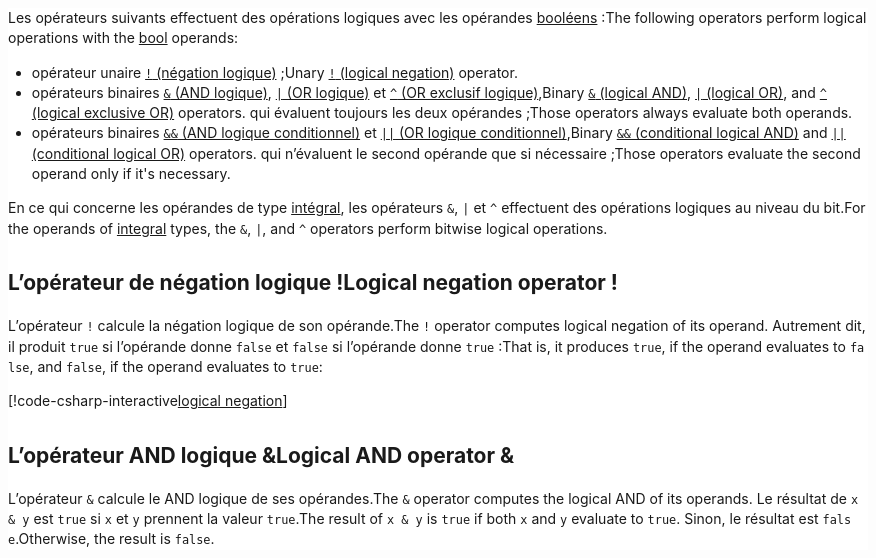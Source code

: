 <span data-ttu-id="12214-104">Les opérateurs suivants effectuent des opérations logiques avec les opérandes [booléens](../keywords/bool.md) :</span><span class="sxs-lookup"><span data-stu-id="12214-104">The following operators perform logical operations with the [bool](../keywords/bool.md) operands:</span></span>

- <span data-ttu-id="12214-105">opérateur unaire [`!` (négation logique)](#logical-negation-operator-) ;</span><span class="sxs-lookup"><span data-stu-id="12214-105">Unary [`!` (logical negation)](#logical-negation-operator-) operator.</span></span>
- <span data-ttu-id="12214-106">opérateurs binaires [`&` (AND logique)](#logical-and-operator-), [`|` (OR logique)](#logical-or-operator-) et [`^` (OR exclusif logique)](#logical-exclusive-or-operator-),</span><span class="sxs-lookup"><span data-stu-id="12214-106">Binary [`&` (logical AND)](#logical-and-operator-), [`|` (logical OR)](#logical-or-operator-), and [`^` (logical exclusive OR)](#logical-exclusive-or-operator-) operators.</span></span> <span data-ttu-id="12214-107">qui évaluent toujours les deux opérandes ;</span><span class="sxs-lookup"><span data-stu-id="12214-107">Those operators always evaluate both operands.</span></span>
- <span data-ttu-id="12214-108">opérateurs binaires [`&&` (AND logique conditionnel)](#conditional-logical-and-operator-) et [`||` (OR logique conditionnel)](#conditional-logical-or-operator-),</span><span class="sxs-lookup"><span data-stu-id="12214-108">Binary [`&&` (conditional logical AND)](#conditional-logical-and-operator-) and [`||` (conditional logical OR)](#conditional-logical-or-operator-) operators.</span></span> <span data-ttu-id="12214-109">qui n’évaluent le second opérande que si nécessaire ;</span><span class="sxs-lookup"><span data-stu-id="12214-109">Those operators evaluate the second operand only if it's necessary.</span></span>

<span data-ttu-id="12214-110">En ce qui concerne les opérandes de type [intégral](../keywords/integral-types-table.md), les opérateurs `&`, `|` et `^` effectuent des opérations logiques au niveau du bit.</span><span class="sxs-lookup"><span data-stu-id="12214-110">For the operands of [integral](../keywords/integral-types-table.md) types, the `&`, `|`, and `^` operators perform bitwise logical operations.</span></span>

## <a name="logical-negation-operator-"></a><span data-ttu-id="12214-111">L’opérateur de négation logique !</span><span class="sxs-lookup"><span data-stu-id="12214-111">Logical negation operator !</span></span>

<span data-ttu-id="12214-112">L’opérateur `!` calcule la négation logique de son opérande.</span><span class="sxs-lookup"><span data-stu-id="12214-112">The `!` operator computes logical negation of its operand.</span></span> <span data-ttu-id="12214-113">Autrement dit, il produit `true` si l’opérande donne `false` et `false` si l’opérande donne `true` :</span><span class="sxs-lookup"><span data-stu-id="12214-113">That is, it produces `true`, if the operand evaluates to `false`, and `false`, if the operand evaluates to `true`:</span></span>

[!code-csharp-interactive[logical negation](~/samples/snippets/csharp/language-reference/operators/LogicalOperators.cs#Negation)]

## <a name="logical-and-operator-amp"></a><span data-ttu-id="12214-114">L’opérateur AND logique &amp;</span><span class="sxs-lookup"><span data-stu-id="12214-114">Logical AND operator &amp;</span></span>

<span data-ttu-id="12214-115">L’opérateur `&` calcule le AND logique de ses opérandes.</span><span class="sxs-lookup"><span data-stu-id="12214-115">The `&` operator computes the logical AND of its operands.</span></span> <span data-ttu-id="12214-116">Le résultat de `x & y` est `true` si `x` et `y` prennent la valeur `true`.</span><span class="sxs-lookup"><span data-stu-id="12214-116">The result of `x & y` is `true` if both `x` and `y` evaluate to `true`.</span></span> <span data-ttu-id="12214-117">Sinon, le résultat est `false`.</span><span class="sxs-lookup"><span data-stu-id="12214-117">Otherwise, the result is `false`.</span></span>
